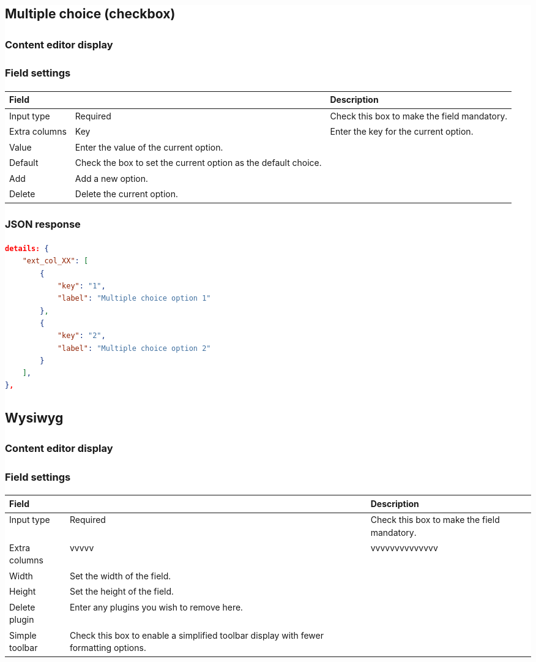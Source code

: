 ## Multiple choice (checkbox)

### Content editor display

[](https://diverta.gyazo.com/ffdc4592f837335b553e0c0d45635019)

### Field settings

[](https://diverta.gyazo.com/b803ae32fe2918e922fcf988b0950b2c)

Field |  | Description
:-- | :-- | :--
Input type | Required | Check this box to make the field mandatory.
Extra columns | Key | Enter the key for the current option.
 | Value | Enter the value of the current option.
 | Default | Check the box to set the current option as the default choice.
 | Add | Add a new option.
 | Delete | Delete the current option.

### JSON response

```json
details: {
    "ext_col_XX": [
        {
            "key": "1",
            "label": "Multiple choice option 1"
        },
        {
            "key": "2",
            "label": "Multiple choice option 2"
        }
    ],
},
```

## Wysiwyg

### Content editor display

[](https://diverta.gyazo.com/ef63db8198ad3b1123ba0724c0866d39)

### Field settings

[](https://diverta.gyazo.com/313957be252c65b85760fa0e218a2c3f)

Field |  | Description
:-- | :-- | :--
Input type | Required | Check this box to make the field mandatory.
Extra columns | vvvvv | vvvvvvvvvvvvvv
 | Width | Set the width of the field.
 | Height | Set the height of the field.
 | Delete plugin | Enter any plugins you wish to remove here.
 | Simple toolbar | Check this box to enable a simplified toolbar display with fewer formatting options.
